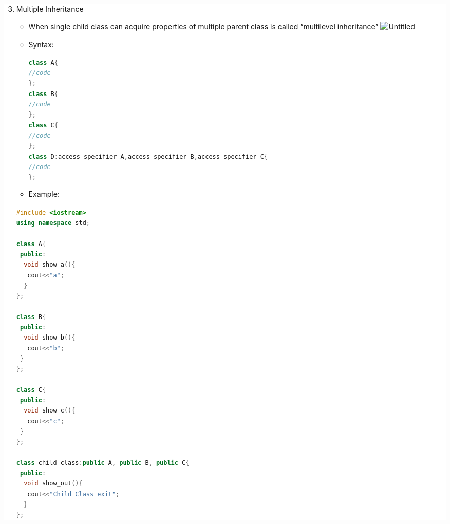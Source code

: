   3. Multiple Inheritance

     - When single child class can acquire properties of multiple parent class is called “multilevel inheritance”
       ![Untitled](https://s3-us-west-2.amazonaws.com/secure.notion-static.com/5444fd1b-99a2-4ca5-8a5e-2ce33b95d449/Untitled.png)
     - Syntax:

       ```cpp
       class A{
       //code
       };
       class B{
       //code
       };
       class C{
       //code
       };
       class D:access_specifier A,access_specifier B,access_specifier C{
       //code
       };

       ```

     - Example:

     ```cpp
     #include <iostream>
     using namespace std;

     class A{
      public:
       void show_a(){
        cout<<"a";
       }
     };

     class B{
      public:
       void show_b(){
        cout<<"b";
      }
     };

     class C{
      public:
       void show_c(){
        cout<<"c";
      }
     };

     class child_class:public A, public B, public C{
      public:
       void show_out(){
        cout<<"Child Class exit";
       }
     };
